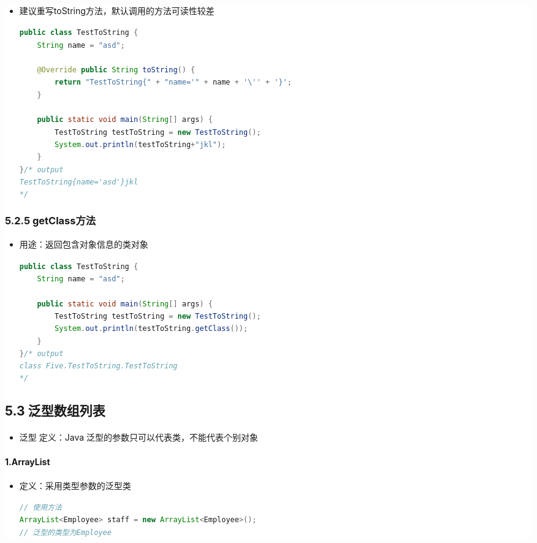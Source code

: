   - 建议重写toString方法，默认调用的方法可读性较差

    <!--实现-->

    ```java
    public class TestToString {
        String name = "asd";
    
        @Override public String toString() {
            return "TestToString{" + "name='" + name + '\'' + '}';
        }
    
        public static void main(String[] args) {
            TestToString testToString = new TestToString();
            System.out.println(testToString+"jkl");
        }
    }/* output
    TestToString{name='asd'}jkl
    */
    ```

### 5.2.5 getClass方法

- 用途：返回包含对象信息的类对象

  

  ```java
  public class TestToString {
      String name = "asd";
  
      public static void main(String[] args) {
          TestToString testToString = new TestToString();
          System.out.println(testToString.getClass());
      }
  }/* output
  class Five.TestToString.TestToString
  */
  ```

## 5.3 泛型数组列表

- 泛型 定义：Java 泛型的参数只可以代表类，不能代表个别对象

#### 1.ArrayList

- 定义：采用类型参数的泛型类

  

  ```java
  // 使用方法
  ArrayList<Employee> staff = new ArrayList<Employee>();
  // 泛型的类型为Employee
  ```
